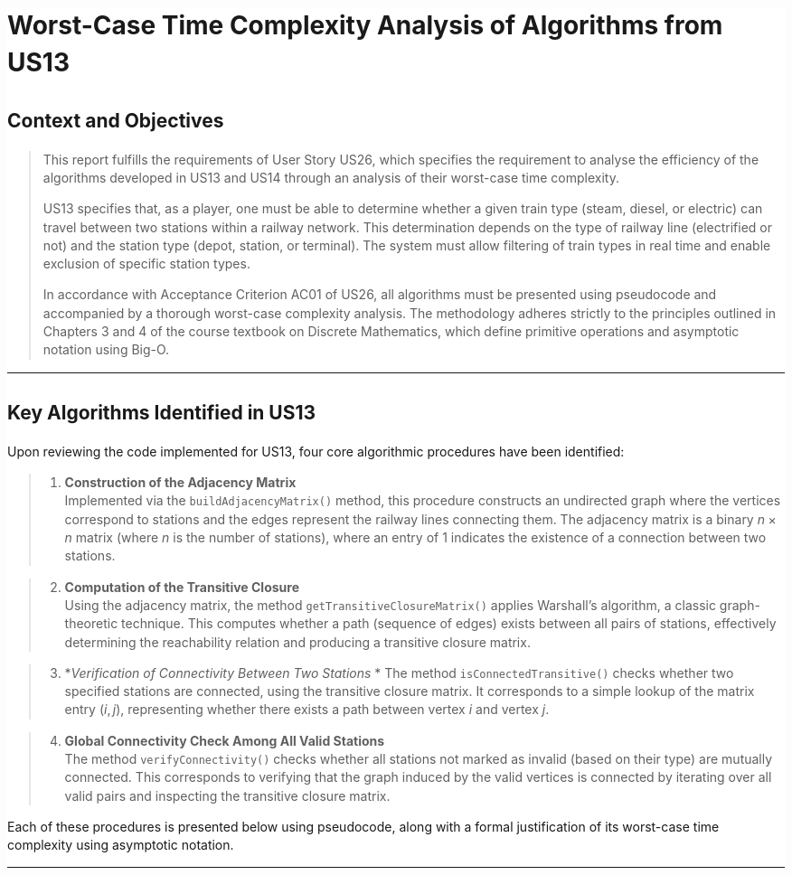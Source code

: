 
# Worst-Case Time Complexity Analysis of Algorithms from US13

## Context and Objectives
>This report fulfills the requirements of User Story US26, which specifies the requirement to analyse the efficiency of the algorithms developed in US13 and US14 through an analysis of their worst-case time complexity.
>
>US13 specifies that, as a player, one must be able to determine whether a given train type (steam, diesel, or electric) can travel between two stations within a railway network. This determination depends on the type of railway line (electrified or not) and the station type (depot, station, or terminal). The system must allow filtering of train types in real time and enable exclusion of specific station types.
>
>In accordance with Acceptance Criterion AC01 of US26, all algorithms must be presented using pseudocode and accompanied by a thorough worst-case complexity analysis. The methodology adheres strictly to the principles outlined in Chapters 3 and 4 of the course textbook on Discrete Mathematics, which define primitive operations and asymptotic notation using Big-O.

---

## Key Algorithms Identified in US13
Upon reviewing the code implemented for US13, four core algorithmic procedures have been identified:

>1. **Construction of the Adjacency Matrix**  
    Implemented via the `buildAdjacencyMatrix()` method, this procedure constructs an undirected graph where the vertices correspond to stations and the edges represent the railway lines connecting them. The adjacency matrix is a binary $n \times n$ matrix (where $n$ is the number of stations), where an entry of 1 indicates the existence of a connection between two stations.

>2. **Computation of the Transitive Closure**  
    Using the adjacency matrix, the method `getTransitiveClosureMatrix()` applies Warshall’s algorithm, a classic graph-theoretic technique. This computes whether a path (sequence of edges) exists between all pairs of stations, effectively determining the reachability relation and producing a transitive closure matrix.

>3. **Verification of Connectivity Between Two Stations* *
    The method `isConnectedTransitive()` checks whether two specified stations are connected, using the transitive closure matrix. It corresponds to a simple lookup of the matrix entry $(i,j)$, representing whether there exists a path between vertex $i$ and vertex $j$.

>4. **Global Connectivity Check Among All Valid Stations**  
    The method `verifyConnectivity()` checks whether all stations not marked as invalid (based on their type) are mutually connected. This corresponds to verifying that the graph induced by the valid vertices is connected by iterating over all valid pairs and inspecting the transitive closure matrix.

Each of these procedures is presented below using pseudocode, along with a formal justification of its worst-case time complexity using asymptotic notation.

---
